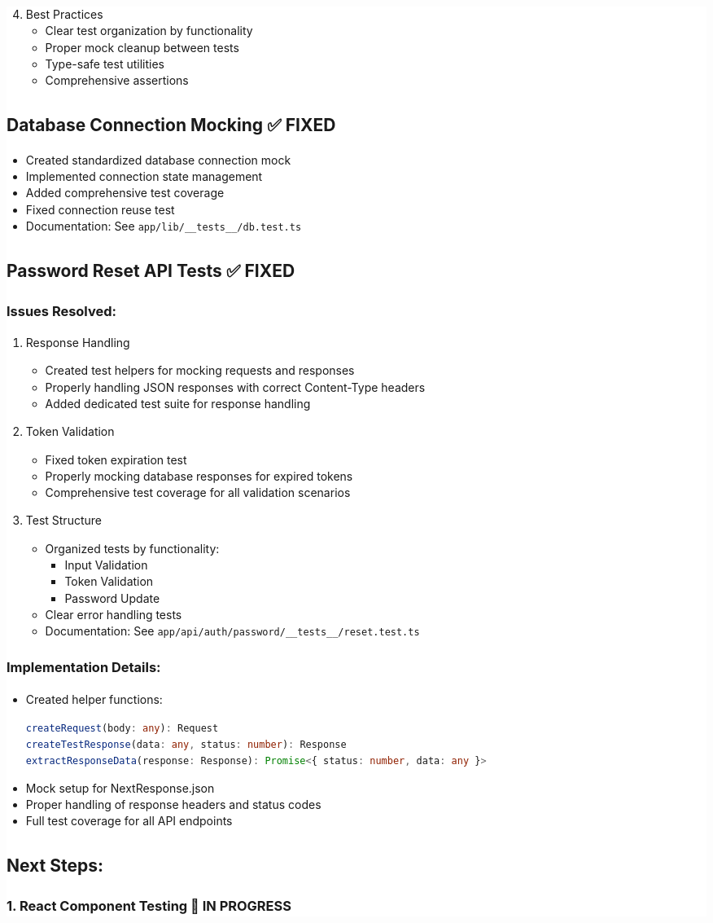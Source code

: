 4. Best Practices
   - Clear test organization by functionality
   - Proper mock cleanup between tests
   - Type-safe test utilities
   - Comprehensive assertions

## Database Connection Mocking ✅ FIXED

- Created standardized database connection mock
- Implemented connection state management
- Added comprehensive test coverage
- Fixed connection reuse test
- Documentation: See `app/lib/__tests__/db.test.ts`

## Password Reset API Tests ✅ FIXED

### Issues Resolved:

1. Response Handling

   - Created test helpers for mocking requests and responses
   - Properly handling JSON responses with correct Content-Type headers
   - Added dedicated test suite for response handling

2. Token Validation

   - Fixed token expiration test
   - Properly mocking database responses for expired tokens
   - Comprehensive test coverage for all validation scenarios

3. Test Structure
   - Organized tests by functionality:
     - Input Validation
     - Token Validation
     - Password Update
   - Clear error handling tests
   - Documentation: See `app/api/auth/password/__tests__/reset.test.ts`

### Implementation Details:

- Created helper functions:
  ```typescript
  createRequest(body: any): Request
  createTestResponse(data: any, status: number): Response
  extractResponseData(response: Response): Promise<{ status: number, data: any }>
  ```
- Mock setup for NextResponse.json
- Proper handling of response headers and status codes
- Full test coverage for all API endpoints

## Next Steps:

### 1. React Component Testing 🔄 IN PROGRESS
